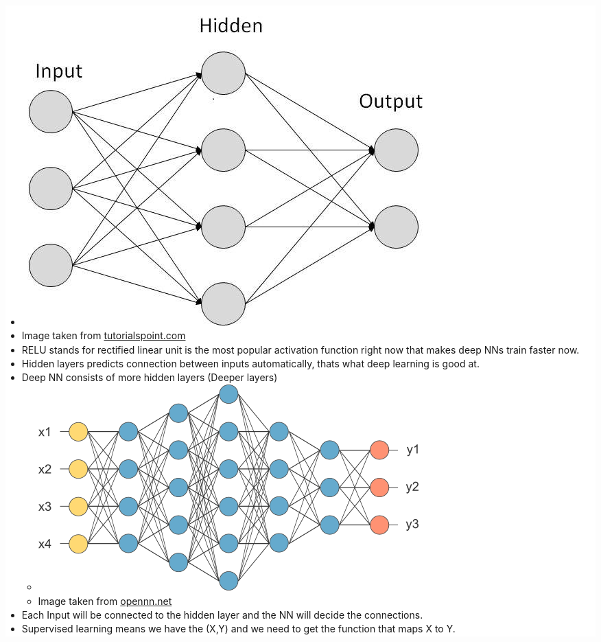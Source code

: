   * ![](Images/Others/01.jpg)
  * Image taken from [tutorialspoint.com](http://www.tutorialspoint.com/)
* RELU stands for rectified linear unit is the most popular activation function right now that makes deep NNs train faster now.
* Hidden layers predicts connection between inputs automatically, thats what deep learning is good at.
* Deep NN consists of more hidden layers (Deeper layers)
  * ![](Images/Others/02.png)
  * Image taken from [opennn.net](http://www.opennn.net/)
* Each Input will be connected to the hidden layer and the NN will decide the connections.
* Supervised learning means we have the (X,Y) and we need to get the function that maps X to Y.
